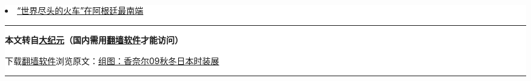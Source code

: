 <li><a href="https://github.com/jfmcky3552/djy/blob/master/gb/20/12/17/n12626743.md#1">“世界尽头的火车”在阿根廷最南端</a></li>
<hr>

<strong>本文转自<a href="https://www.epochtimes.com">大纪元</a>（国内需用<a href="https://github.com/jfmcky3552/www/blob/master/README.md#8">翻墙软件</a>才能访问）</strong><p>下载<a href="https://github.com/jfmcky3552/www/blob/master/README.md#8">翻墙软件</a>浏览原文：<a href="https://www.epochtimes.com/gb/9/6/16/n2560072.htm">组图：香奈尔09秋冬日本时装展</a></p><hr>
